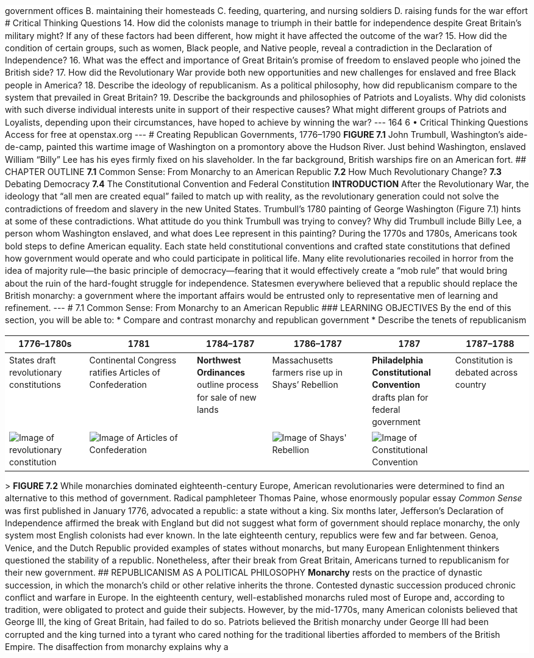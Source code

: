 government offices B. maintaining their homesteads C. feeding, quartering, and nursing soldiers D. raising funds for the war effort # Critical Thinking Questions 14. How did the colonists manage to triumph in their battle for independence despite Great Britain’s military might? If any of these factors had been different, how might it have affected the outcome of the war? 15. How did the condition of certain groups, such as women, Black people, and Native people, reveal a contradiction in the Declaration of Independence? 16. What was the effect and importance of Great Britain’s promise of freedom to enslaved people who joined the British side? 17. How did the Revolutionary War provide both new opportunities and new challenges for enslaved and free Black people in America? 18. Describe the ideology of republicanism. As a political philosophy, how did republicanism compare to the system that prevailed in Great Britain? 19. Describe the backgrounds and philosophies of Patriots and Loyalists. Why did colonists with such diverse individual interests unite in support of their respective causes? What might different groups of Patriots and Loyalists, depending upon their circumstances, have hoped to achieve by winning the war? --- 164 6 • Critical Thinking Questions Access for free at openstax.org --- # Creating Republican Governments, 1776–1790 **FIGURE 7.1** John Trumbull, Washington’s aide-de-camp, painted this wartime image of Washington on a promontory above the Hudson River. Just behind Washington, enslaved William “Billy” Lee has his eyes firmly fixed on his slaveholder. In the far background, British warships fire on an American fort. ## CHAPTER OUTLINE **7.1** Common Sense: From Monarchy to an American Republic **7.2** How Much Revolutionary Change? **7.3** Debating Democracy **7.4** The Constitutional Convention and Federal Constitution **INTRODUCTION** After the Revolutionary War, the ideology that “all men are created equal” failed to match up with reality, as the revolutionary generation could not solve the contradictions of freedom and slavery in the new United States. Trumbull’s 1780 painting of George Washington (Figure 7.1) hints at some of these contradictions. What attitude do you think Trumbull was trying to convey? Why did Trumbull include Billy Lee, a person whom Washington enslaved, and what does Lee represent in this painting? During the 1770s and 1780s, Americans took bold steps to define American equality. Each state held constitutional conventions and crafted state constitutions that defined how government would operate and who could participate in political life. Many elite revolutionaries recoiled in horror from the idea of majority rule—the basic principle of democracy—fearing that it would effectively create a “mob rule” that would bring about the ruin of the hard-fought struggle for independence. Statesmen everywhere believed that a republic should replace the British monarchy: a government where the important affairs would be entrusted only to representative men of learning and refinement. --- # 7.1 Common Sense: From Monarchy to an American Republic ### LEARNING OBJECTIVES By the end of this section, you will be able to: * Compare and contrast monarchy and republican government * Describe the tenets of republicanism <table> <thead> <tr> <th>1776–1780s</th> <th>1781</th> <th>1784–1787</th> <th>1786–1787</th> <th>1787</th> <th>1787–1788</th> </tr> </thead> <tbody> <tr> <td>States draft revolutionary constitutions</td> <td>Continental Congress ratifies Articles of Confederation</td> <td><b>Northwest Ordinances</b><br>outline process for sale of new lands</td> <td>Massachusetts farmers rise up in Shays’ Rebellion</td> <td><b>Philadelphia Constitutional Convention</b><br>drafts plan for federal government</td> <td>Constitution is debated across country</td> </tr> <tr> <td><img src="image_of_revolutionary_constitution" alt="Image of revolutionary constitution"></td> <td><img src="image_of_articles_of_confederation" alt="Image of Articles of Confederation"></td> <td></td> <td><img src="image_of_shays_rebellion" alt="Image of Shays' Rebellion"></td> <td><img src="image_of_constitutional_convention" alt="Image of Constitutional Convention"></td> <td></td> </tr> </tbody> </table> > **FIGURE 7.2** While monarchies dominated eighteenth-century Europe, American revolutionaries were determined to find an alternative to this method of government. Radical pamphleteer Thomas Paine, whose enormously popular essay *Common Sense* was first published in January 1776, advocated a republic: a state without a king. Six months later, Jefferson’s Declaration of Independence affirmed the break with England but did not suggest what form of government should replace monarchy, the only system most English colonists had ever known. In the late eighteenth century, republics were few and far between. Genoa, Venice, and the Dutch Republic provided examples of states without monarchs, but many European Enlightenment thinkers questioned the stability of a republic. Nonetheless, after their break from Great Britain, Americans turned to republicanism for their new government. ## REPUBLICANISM AS A POLITICAL PHILOSOPHY **Monarchy** rests on the practice of dynastic succession, in which the monarch’s child or other relative inherits the throne. Contested dynastic succession produced chronic conflict and warfare in Europe. In the eighteenth century, well-established monarchs ruled most of Europe and, according to tradition, were obligated to protect and guide their subjects. However, by the mid-1770s, many American colonists believed that George III, the king of Great Britain, had failed to do so. Patriots believed the British monarchy under George III had been corrupted and the king turned into a tyrant who cared nothing for the traditional liberties afforded to members of the British Empire. The disaffection from monarchy explains why a